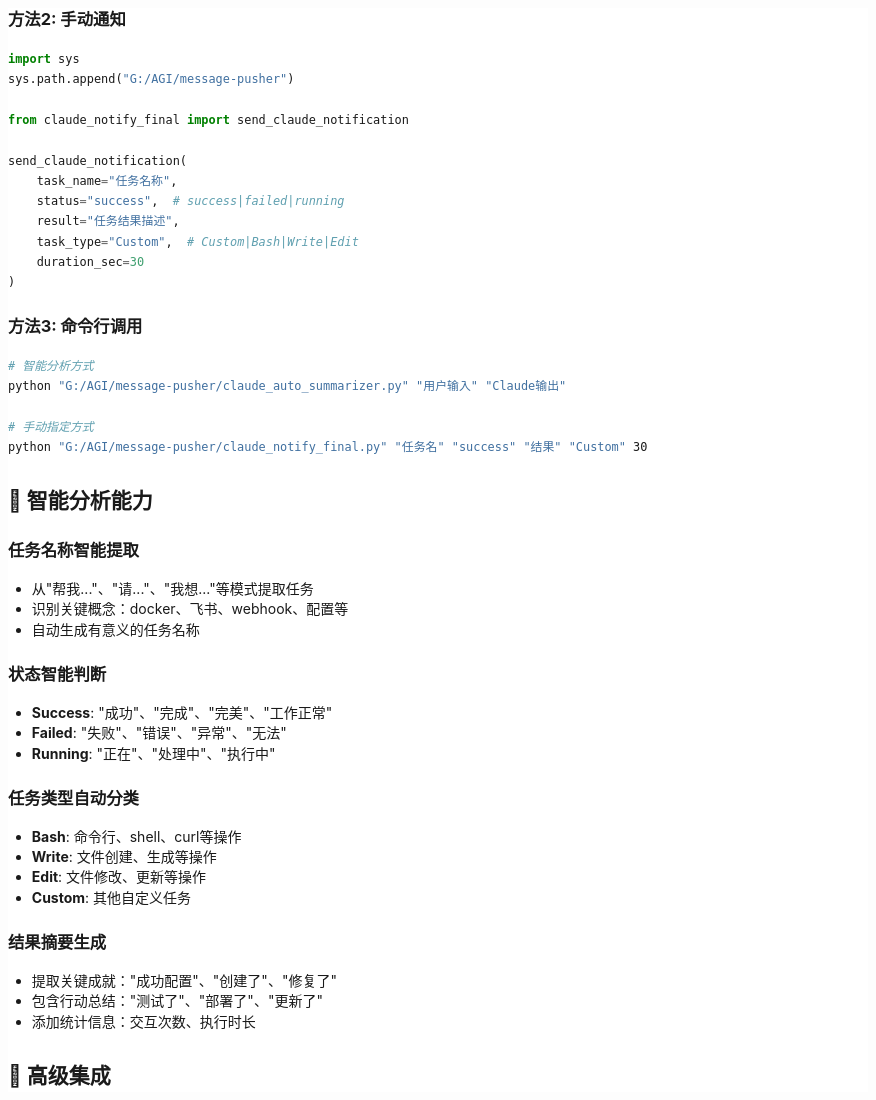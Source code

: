 ### 方法2: 手动通知

```python
import sys
sys.path.append("G:/AGI/message-pusher")

from claude_notify_final import send_claude_notification

send_claude_notification(
    task_name="任务名称",
    status="success",  # success|failed|running
    result="任务结果描述",
    task_type="Custom",  # Custom|Bash|Write|Edit
    duration_sec=30
)
```

### 方法3: 命令行调用

```bash
# 智能分析方式
python "G:/AGI/message-pusher/claude_auto_summarizer.py" "用户输入" "Claude输出"

# 手动指定方式
python "G:/AGI/message-pusher/claude_notify_final.py" "任务名" "success" "结果" "Custom" 30
```

## 🤖 智能分析能力

### 任务名称智能提取
- 从"帮我..."、"请..."、"我想..."等模式提取任务
- 识别关键概念：docker、飞书、webhook、配置等
- 自动生成有意义的任务名称

### 状态智能判断
- **Success**: "成功"、"完成"、"完美"、"工作正常"
- **Failed**: "失败"、"错误"、"异常"、"无法"
- **Running**: "正在"、"处理中"、"执行中"

### 任务类型自动分类
- **Bash**: 命令行、shell、curl等操作
- **Write**: 文件创建、生成等操作
- **Edit**: 文件修改、更新等操作
- **Custom**: 其他自定义任务

### 结果摘要生成
- 提取关键成就："成功配置"、"创建了"、"修复了"
- 包含行动总结："测试了"、"部署了"、"更新了"
- 添加统计信息：交互次数、执行时长

## 🔧 高级集成
